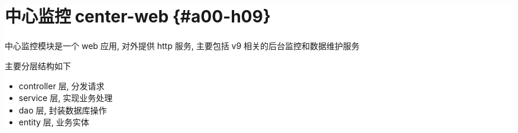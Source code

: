 # 中心监控 center-web {#a00-h09}

中心监控模块是一个 web 应用, 对外提供 http 服务, 主要包括 v9 相关的后台监控和数据维护服务

主要分层结构如下

- controller 层, 分发请求
- service 层, 实现业务处理
- dao 层, 封装数据库操作
- entity 层, 业务实体


